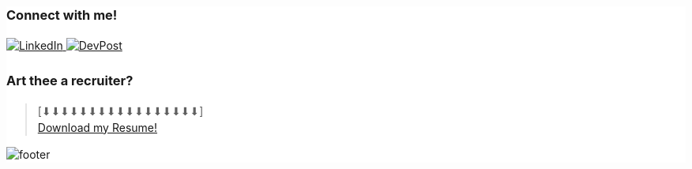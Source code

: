 ### Connect with me!
<div>
    <a href="https://www.linkedin.com/in/brandonlimcs/">
        <img src="https://skillicons.dev/icons?i=linkedin" alt="LinkedIn" width="30" height="35"/>
    </a>
    <a href="https://devpost.com/blim17">
        <img src="https://skillicons.dev/icons?i=devto" alt="DevPost" width="32" height="35"/>
    </a>
</div>



### Art thee a recruiter?
> [⬇⬇⬇⬇⬇⬇⬇⬇⬇⬇⬇⬇⬇⬇⬇⬇⬇]  
> <a href="https://file.io/GW37AKpK9O63" download>Download my Resume!</a>

<img width=100% src="https://capsule-render.vercel.app/api?type=waving&color=F5F5DC&height=120&section=footer" alt="footer"/>

